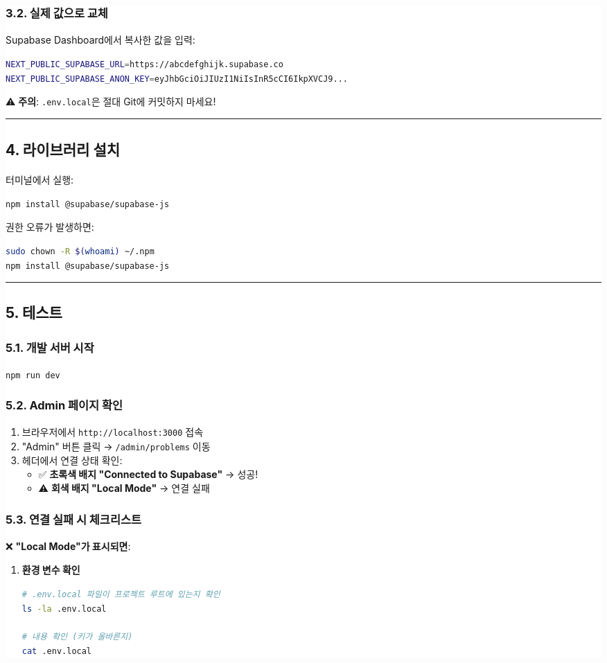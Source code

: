 ### 3.2. 실제 값으로 교체

Supabase Dashboard에서 복사한 값을 입력:

```bash
NEXT_PUBLIC_SUPABASE_URL=https://abcdefghijk.supabase.co
NEXT_PUBLIC_SUPABASE_ANON_KEY=eyJhbGciOiJIUzI1NiIsInR5cCI6IkpXVCJ9...
```

⚠️ **주의**: `.env.local`은 절대 Git에 커밋하지 마세요!

---

## 4. 라이브러리 설치

터미널에서 실행:

```bash
npm install @supabase/supabase-js
```

권한 오류가 발생하면:

```bash
sudo chown -R $(whoami) ~/.npm
npm install @supabase/supabase-js
```

---

## 5. 테스트

### 5.1. 개발 서버 시작

```bash
npm run dev
```

### 5.2. Admin 페이지 확인

1. 브라우저에서 `http://localhost:3000` 접속
2. "Admin" 버튼 클릭 → `/admin/problems` 이동
3. 헤더에서 연결 상태 확인:
   - ✅ **초록색 배지 "Connected to Supabase"** → 성공!
   - ⚠️ **회색 배지 "Local Mode"** → 연결 실패

### 5.3. 연결 실패 시 체크리스트

❌ **"Local Mode"가 표시되면**:

1. **환경 변수 확인**
   ```bash
   # .env.local 파일이 프로젝트 루트에 있는지 확인
   ls -la .env.local
   
   # 내용 확인 (키가 올바른지)
   cat .env.local
   ```
